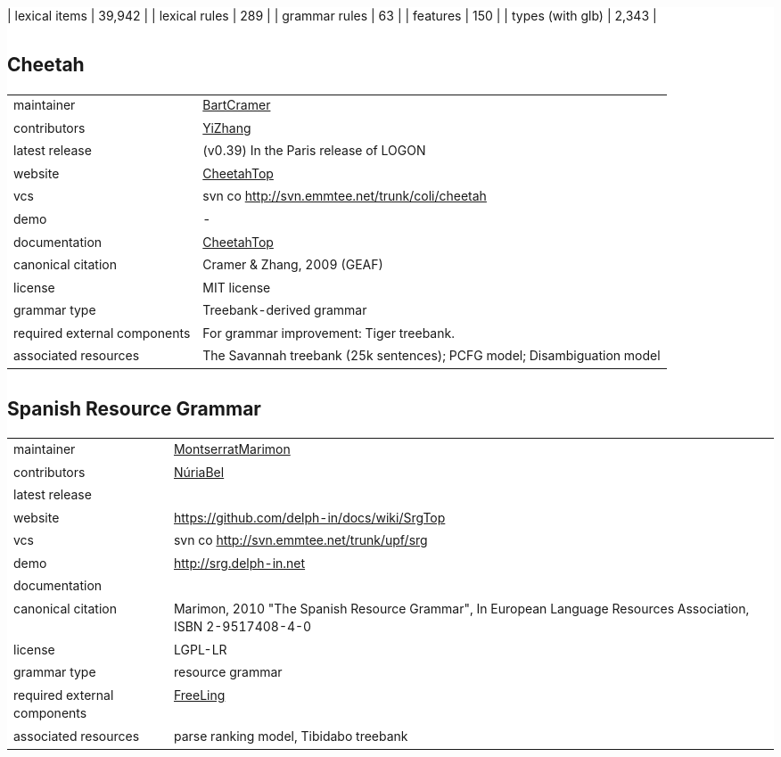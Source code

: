 | lexical items      | 39,942                                                                                                                                                        |
| lexical rules      | 289                                                                                                                                                           |
| grammar rules      | 63                                                                                                                                                            |
| features           | 150                                                                                                                                                           |
| types (with glb)   | 2,343                                                                                                                                                         |

<a name="Cheetah"/>


## Cheetah

|                              |                                                                         |
|------------------------------|-------------------------------------------------------------------------|
| maintainer                   | [BartCramer](https://blog.inductorsoftware.com/docsproto/tools/BartCramer)                                                |
| contributors                 | [YiZhang](https://blog.inductorsoftware.com/docsproto/tools/YiZhang)                                                      |
| latest release               | (v0.39) In the Paris release of LOGON                                   |
| website                      | [CheetahTop](../CheetahTop)                                                |
| vcs                          | svn co <http://svn.emmtee.net/trunk/coli/cheetah>                       |
| demo                         | \-                                                                      |
| documentation                | [CheetahTop](../CheetahTop)                                                |
| canonical citation           | Cramer & Zhang, 2009 (GEAF)                                             |
| license                      | MIT license                                                             |
| grammar type                 | Treebank-derived grammar                                                |
| required external components | For grammar improvement: Tiger treebank.                                |
| associated resources         | The Savannah treebank (25k sentences); PCFG model; Disambiguation model |

<a name="SRG"/>


## Spanish Resource Grammar

|                              |                                                                                                              |
|------------------------------|--------------------------------------------------------------------------------------------------------------|
| maintainer                   | [MontserratMarimon](/MontserratMarimon)                                                                      |
| contributors                 | [NúriaBel](/N%C3%BAriaBel)                                                                                   |
| latest release               |                                                                                                              |
| website                      | <https://github.com/delph-in/docs/wiki/SrgTop>                                                                                |
| vcs                          | svn co <http://svn.emmtee.net/trunk/upf/srg>                                                                 |
| demo                         | <http://srg.delph-in.net>                                                                                    |
| documentation                |                                                                                                              |
| canonical citation           | Marimon, 2010 "The Spanish Resource Grammar", In European Language Resources Association, ISBN 2-9517408-4-0 |
| license                      | LGPL-LR                                                                                                      |
| grammar type                 | resource grammar                                                                                             |
| required external components | [FreeLing](https://nlp.lsi.upc.edu/freeling/index.php/node/30)                                                                                        |
| associated resources         | parse ranking model, Tibidabo treebank                                                                       |